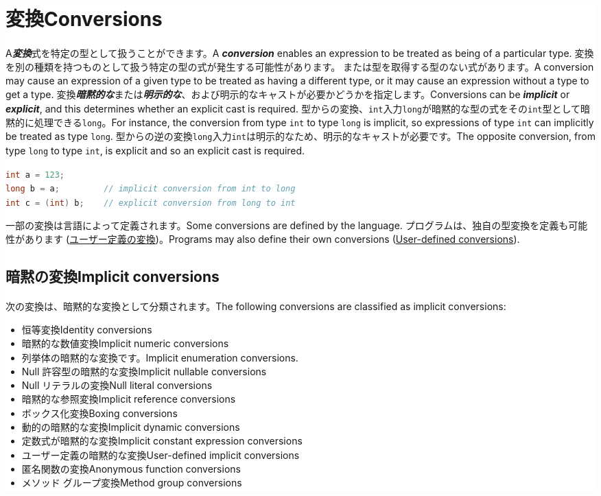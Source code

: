 # <a name="conversions"></a><span data-ttu-id="f7a0d-101">変換</span><span class="sxs-lookup"><span data-stu-id="f7a0d-101">Conversions</span></span>

<span data-ttu-id="f7a0d-102">A***変換***式を特定の型として扱うことができます。</span><span class="sxs-lookup"><span data-stu-id="f7a0d-102">A ***conversion*** enables an expression to be treated as being of a particular type.</span></span> <span data-ttu-id="f7a0d-103">変換を別の種類を持つものとして扱う特定の型の式が発生する可能性があります。 または型を取得する型のない式があります。</span><span class="sxs-lookup"><span data-stu-id="f7a0d-103">A conversion may cause an expression of a given type to be treated as having a different type, or it may cause an expression without a type to get a type.</span></span> <span data-ttu-id="f7a0d-104">変換***暗黙的な***または***明示的な***、および明示的なキャストが必要かどうかを指定します。</span><span class="sxs-lookup"><span data-stu-id="f7a0d-104">Conversions can be ***implicit*** or ***explicit***, and this determines whether an explicit cast is required.</span></span> <span data-ttu-id="f7a0d-105">型からの変換、`int`入力`long`が暗黙的な型の式をその`int`型として暗黙的に処理できる`long`。</span><span class="sxs-lookup"><span data-stu-id="f7a0d-105">For instance, the conversion from type `int` to type `long` is implicit, so expressions of type `int` can implicitly be treated as type `long`.</span></span> <span data-ttu-id="f7a0d-106">型からの逆の変換`long`入力`int`は明示的なため、明示的なキャストが必要です。</span><span class="sxs-lookup"><span data-stu-id="f7a0d-106">The opposite conversion, from type `long` to type `int`, is explicit and so an explicit cast is required.</span></span>

```csharp
int a = 123;
long b = a;         // implicit conversion from int to long
int c = (int) b;    // explicit conversion from long to int
```

<span data-ttu-id="f7a0d-107">一部の変換は言語によって定義されます。</span><span class="sxs-lookup"><span data-stu-id="f7a0d-107">Some conversions are defined by the language.</span></span> <span data-ttu-id="f7a0d-108">プログラムは、独自の型変換を定義も可能性があります ([ユーザー定義の変換](conversions.md#user-defined-conversions))。</span><span class="sxs-lookup"><span data-stu-id="f7a0d-108">Programs may also define their own conversions ([User-defined conversions](conversions.md#user-defined-conversions)).</span></span>

## <a name="implicit-conversions"></a><span data-ttu-id="f7a0d-109">暗黙の変換</span><span class="sxs-lookup"><span data-stu-id="f7a0d-109">Implicit conversions</span></span>

<span data-ttu-id="f7a0d-110">次の変換は、暗黙的な変換として分類されます。</span><span class="sxs-lookup"><span data-stu-id="f7a0d-110">The following conversions are classified as implicit conversions:</span></span>

*  <span data-ttu-id="f7a0d-111">恒等変換</span><span class="sxs-lookup"><span data-stu-id="f7a0d-111">Identity conversions</span></span>
*  <span data-ttu-id="f7a0d-112">暗黙的な数値変換</span><span class="sxs-lookup"><span data-stu-id="f7a0d-112">Implicit numeric conversions</span></span>
*  <span data-ttu-id="f7a0d-113">列挙体の暗黙的な変換です。</span><span class="sxs-lookup"><span data-stu-id="f7a0d-113">Implicit enumeration conversions.</span></span>
*  <span data-ttu-id="f7a0d-114">Null 許容型の暗黙的な変換</span><span class="sxs-lookup"><span data-stu-id="f7a0d-114">Implicit nullable conversions</span></span>
*  <span data-ttu-id="f7a0d-115">Null リテラルの変換</span><span class="sxs-lookup"><span data-stu-id="f7a0d-115">Null literal conversions</span></span>
*  <span data-ttu-id="f7a0d-116">暗黙的な参照変換</span><span class="sxs-lookup"><span data-stu-id="f7a0d-116">Implicit reference conversions</span></span>
*  <span data-ttu-id="f7a0d-117">ボックス化変換</span><span class="sxs-lookup"><span data-stu-id="f7a0d-117">Boxing conversions</span></span>
*  <span data-ttu-id="f7a0d-118">動的の暗黙的な変換</span><span class="sxs-lookup"><span data-stu-id="f7a0d-118">Implicit dynamic conversions</span></span>
*  <span data-ttu-id="f7a0d-119">定数式が暗黙的な変換</span><span class="sxs-lookup"><span data-stu-id="f7a0d-119">Implicit constant expression conversions</span></span>
*  <span data-ttu-id="f7a0d-120">ユーザー定義の暗黙的な変換</span><span class="sxs-lookup"><span data-stu-id="f7a0d-120">User-defined implicit conversions</span></span>
*  <span data-ttu-id="f7a0d-121">匿名関数の変換</span><span class="sxs-lookup"><span data-stu-id="f7a0d-121">Anonymous function conversions</span></span>
*  <span data-ttu-id="f7a0d-122">メソッド グループ変換</span><span class="sxs-lookup"><span data-stu-id="f7a0d-122">Method group conversions</span></span>
